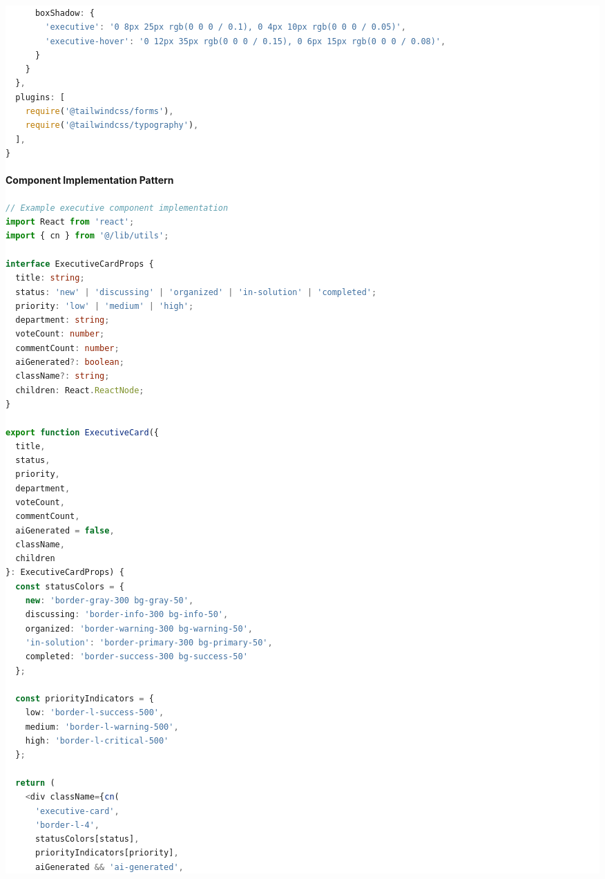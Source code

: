 ```javascript
      boxShadow: {
        'executive': '0 8px 25px rgb(0 0 0 / 0.1), 0 4px 10px rgb(0 0 0 / 0.05)',
        'executive-hover': '0 12px 35px rgb(0 0 0 / 0.15), 0 6px 15px rgb(0 0 0 / 0.08)',
      }
    }
  },
  plugins: [
    require('@tailwindcss/forms'),
    require('@tailwindcss/typography'),
  ],
}
```

#### **Component Implementation Pattern**
```typescript
// Example executive component implementation
import React from 'react';
import { cn } from '@/lib/utils';

interface ExecutiveCardProps {
  title: string;
  status: 'new' | 'discussing' | 'organized' | 'in-solution' | 'completed';
  priority: 'low' | 'medium' | 'high';
  department: string;
  voteCount: number;
  commentCount: number;
  aiGenerated?: boolean;
  className?: string;
  children: React.ReactNode;
}

export function ExecutiveCard({
  title,
  status,
  priority,
  department,
  voteCount,
  commentCount,
  aiGenerated = false,
  className,
  children
}: ExecutiveCardProps) {
  const statusColors = {
    new: 'border-gray-300 bg-gray-50',
    discussing: 'border-info-300 bg-info-50',
    organized: 'border-warning-300 bg-warning-50',
    'in-solution': 'border-primary-300 bg-primary-50',
    completed: 'border-success-300 bg-success-50'
  };

  const priorityIndicators = {
    low: 'border-l-success-500',
    medium: 'border-l-warning-500',
    high: 'border-l-critical-500'
  };

  return (
    <div className={cn(
      'executive-card',
      'border-l-4',
      statusColors[status],
      priorityIndicators[priority],
      aiGenerated && 'ai-generated',
```